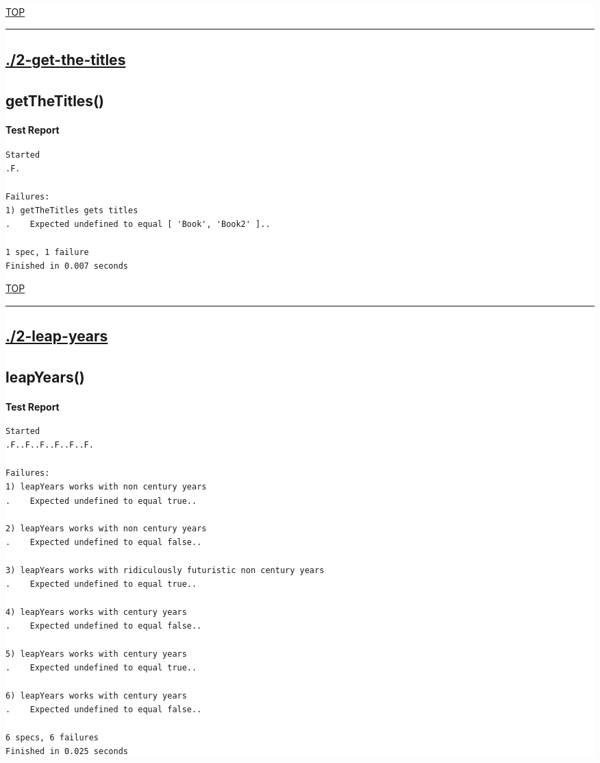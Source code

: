 ```
```

[TOP](#Document-and-Pass)


---

## [./2-get-the-titles](./2-get-the-titles)

<a name="getTheTitles"></a>

## getTheTitles()

**Test Report**
```
Started
.F.

Failures:
1) getTheTitles gets titles
.    Expected undefined to equal [ 'Book', 'Book2' ]..

1 spec, 1 failure
Finished in 0.007 seconds

```

[TOP](#Document-and-Pass)


---

## [./2-leap-years](./2-leap-years)

<a name="leapYears"></a>

## leapYears()

**Test Report**
```
Started
.F..F..F..F..F..F.

Failures:
1) leapYears works with non century years
.    Expected undefined to equal true..

2) leapYears works with non century years
.    Expected undefined to equal false..

3) leapYears works with ridiculously futuristic non century years
.    Expected undefined to equal true..

4) leapYears works with century years
.    Expected undefined to equal false..

5) leapYears works with century years
.    Expected undefined to equal true..

6) leapYears works with century years
.    Expected undefined to equal false..

6 specs, 6 failures
Finished in 0.025 seconds

```